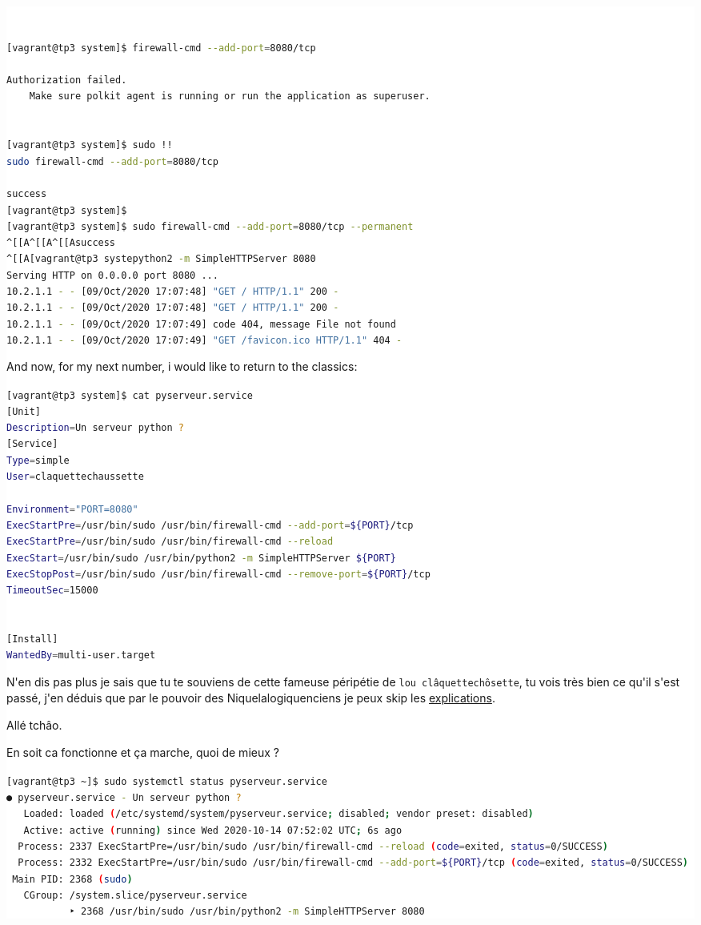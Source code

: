 ```bash


[vagrant@tp3 system]$ firewall-cmd --add-port=8080/tcp

Authorization failed.
    Make sure polkit agent is running or run the application as superuser.


[vagrant@tp3 system]$ sudo !!
sudo firewall-cmd --add-port=8080/tcp

success
[vagrant@tp3 system]$
[vagrant@tp3 system]$ sudo firewall-cmd --add-port=8080/tcp --permanent
^[[A^[[A^[[Asuccess
^[[A[vagrant@tp3 systepython2 -m SimpleHTTPServer 8080
Serving HTTP on 0.0.0.0 port 8080 ...
10.2.1.1 - - [09/Oct/2020 17:07:48] "GET / HTTP/1.1" 200 -
10.2.1.1 - - [09/Oct/2020 17:07:48] "GET / HTTP/1.1" 200 -
10.2.1.1 - - [09/Oct/2020 17:07:49] code 404, message File not found
10.2.1.1 - - [09/Oct/2020 17:07:49] "GET /favicon.ico HTTP/1.1" 404 -
```

And now, for my next number, i would like to return to the classics:

```bash
[vagrant@tp3 system]$ cat pyserveur.service
[Unit]
Description=Un serveur python ?
[Service]
Type=simple
User=claquettechaussette

Environment="PORT=8080"
ExecStartPre=/usr/bin/sudo /usr/bin/firewall-cmd --add-port=${PORT}/tcp
ExecStartPre=/usr/bin/sudo /usr/bin/firewall-cmd --reload
ExecStart=/usr/bin/sudo /usr/bin/python2 -m SimpleHTTPServer ${PORT}
ExecStopPost=/usr/bin/sudo /usr/bin/firewall-cmd --remove-port=${PORT}/tcp
TimeoutSec=15000


[Install]
WantedBy=multi-user.target
```

N'en dis pas plus je sais que tu te souviens de cette fameuse péripétie de `lou clâquettechôsette`, tu vois très bien ce qu'il s'est passé, j'en déduis que par le pouvoir des Niquelalogiquenciens je peux skip les [explications](./explications.md).

Allé tchâo.



En soit ca fonctionne et ça marche, quoi de mieux ?
```bash
[vagrant@tp3 ~]$ sudo systemctl status pyserveur.service
● pyserveur.service - Un serveur python ?
   Loaded: loaded (/etc/systemd/system/pyserveur.service; disabled; vendor preset: disabled)
   Active: active (running) since Wed 2020-10-14 07:52:02 UTC; 6s ago
  Process: 2337 ExecStartPre=/usr/bin/sudo /usr/bin/firewall-cmd --reload (code=exited, status=0/SUCCESS)
  Process: 2332 ExecStartPre=/usr/bin/sudo /usr/bin/firewall-cmd --add-port=${PORT}/tcp (code=exited, status=0/SUCCESS)
 Main PID: 2368 (sudo)
   CGroup: /system.slice/pyserveur.service
           ‣ 2368 /usr/bin/sudo /usr/bin/python2 -m SimpleHTTPServer 8080

```